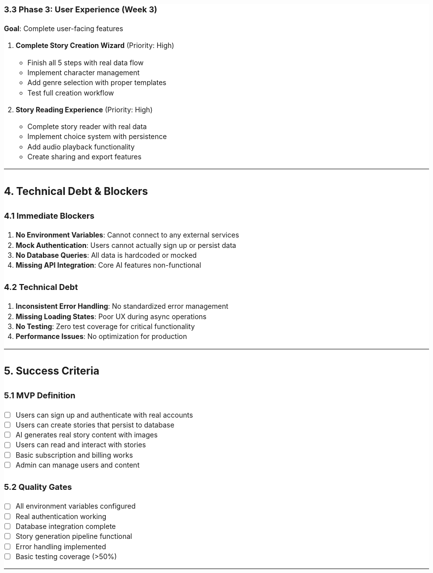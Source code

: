 ### 3.3 Phase 3: User Experience (Week 3)
**Goal**: Complete user-facing features

1. **Complete Story Creation Wizard** (Priority: High)
   - Finish all 5 steps with real data flow
   - Implement character management
   - Add genre selection with proper templates
   - Test full creation workflow

2. **Story Reading Experience** (Priority: High)
   - Complete story reader with real data
   - Implement choice system with persistence
   - Add audio playback functionality
   - Create sharing and export features

---

## 4. Technical Debt & Blockers

### 4.1 Immediate Blockers
1. **No Environment Variables**: Cannot connect to any external services
2. **Mock Authentication**: Users cannot actually sign up or persist data
3. **No Database Queries**: All data is hardcoded or mocked
4. **Missing API Integration**: Core AI features non-functional

### 4.2 Technical Debt
1. **Inconsistent Error Handling**: No standardized error management
2. **Missing Loading States**: Poor UX during async operations
3. **No Testing**: Zero test coverage for critical functionality
4. **Performance Issues**: No optimization for production

---

## 5. Success Criteria

### 5.1 MVP Definition
- [ ] Users can sign up and authenticate with real accounts
- [ ] Users can create stories that persist to database
- [ ] AI generates real story content with images
- [ ] Users can read and interact with stories
- [ ] Basic subscription and billing works
- [ ] Admin can manage users and content

### 5.2 Quality Gates
- [ ] All environment variables configured
- [ ] Real authentication working
- [ ] Database integration complete
- [ ] Story generation pipeline functional
- [ ] Error handling implemented
- [ ] Basic testing coverage (>50%)

---
